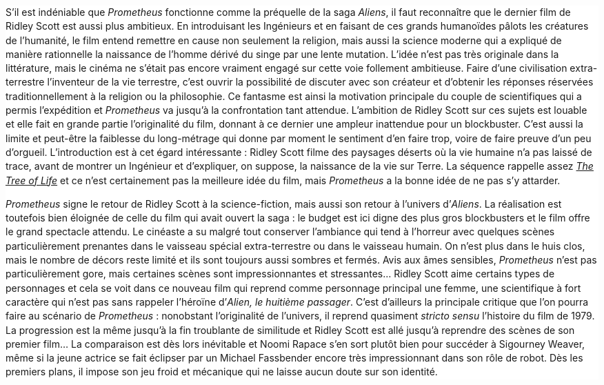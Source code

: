 <p>S&rsquo;il est indéniable que <em>Prometheus</em> fonctionne comme la préquelle de la saga <em>Aliens</em>, il faut reconnaître que le dernier film de Ridley Scott est aussi plus ambitieux. En introduisant les Ingénieurs et en faisant de ces grands humanoïdes pâlots les créatures de l&rsquo;humanité, le film entend remettre en cause non seulement la religion, mais aussi la science moderne qui a expliqué de manière rationnelle la naissance de l&rsquo;homme dérivé du singe par une lente mutation. L&rsquo;idée n&rsquo;est pas très originale dans la littérature, mais le cinéma ne s&rsquo;était pas encore vraiment engagé sur cette voie follement ambitieuse. Faire d&rsquo;une civilisation extra-terrestre l&rsquo;inventeur de la vie terrestre, c&rsquo;est ouvrir la possibilité de discuter avec son créateur et d&rsquo;obtenir les réponses réservées traditionnellement à la religion ou la philosophie. Ce fantasme est ainsi la motivation principale du couple de scientifiques qui a permis l&rsquo;expédition et <em>Prometheus</em> va jusqu&rsquo;à la confrontation tant attendue. L&rsquo;ambition de Ridley Scott sur ces sujets est louable et elle fait en grande partie l&rsquo;originalité du film, donnant à ce dernier une ampleur inattendue pour un blockbuster. C&rsquo;est aussi la limite et peut-être la faiblesse du long-métrage qui donne par moment le sentiment d&rsquo;en faire trop, voire de faire preuve d&rsquo;un peu d&rsquo;orgueil. L&rsquo;introduction est à cet égard intéressante : Ridley Scott filme des paysages déserts où la vie humaine n&rsquo;a pas laissé de trace, avant de montrer un Ingénieur et d&rsquo;expliquer, on suppose, la naissance de la vie sur Terre. La séquence rappelle assez <a href="http://voiretmanger.fr/2011/05/17/tree-of-life-malick/"><em>The Tree of Life</em></a> et ce n&rsquo;est certainement pas la meilleure idée du film, mais <em>Prometheus</em> a la bonne idée de ne pas s&rsquo;y attarder.</p>
<p><em>Prometheus</em> signe le retour de Ridley Scott à la science-fiction, mais aussi son retour à l&rsquo;univers d&rsquo;<em>Aliens</em>. La réalisation est toutefois bien éloignée de celle du film qui avait ouvert la saga : le budget est ici digne des plus gros blockbusters et le film offre le grand spectacle attendu. Le cinéaste a su malgré tout conserver l&rsquo;ambiance qui tend à l&rsquo;horreur avec quelques scènes particulièrement prenantes dans le vaisseau spécial extra-terrestre ou dans le vaisseau humain. On n&rsquo;est plus dans le huis clos, mais le nombre de décors reste limité et ils sont toujours aussi sombres et fermés. Avis aux âmes sensibles, <em>Prometheus</em> n&rsquo;est pas particulièrement gore, mais certaines scènes sont impressionnantes et stressantes… Ridley Scott aime certains types de personnages et cela se voit dans ce nouveau film qui reprend comme personnage principal une femme, une scientifique à fort caractère qui n&rsquo;est pas sans rappeler l&rsquo;héroïne d&rsquo;<em>Alien, le huitième passager</em>. C&rsquo;est d&rsquo;ailleurs la principale critique que l&rsquo;on pourra faire au scénario de <em>Prometheus</em> : nonobstant l&rsquo;originalité de l&rsquo;univers, il reprend quasiment <em>stricto sensu</em> l&rsquo;histoire du film de 1979. La progression est la même jusqu&rsquo;à la fin troublante de similitude et Ridley Scott est allé jusqu&rsquo;à reprendre des scènes de son premier film… La comparaison est dès lors inévitable et Noomi Rapace s&rsquo;en sort plutôt bien pour succéder à Sigourney Weaver, même si la jeune actrice se fait éclipser par un Michael Fassbender encore très impressionnant dans son rôle de robot. Dès les premiers plans, il impose son jeu froid et mécanique qui ne laisse aucun doute sur son identité.</p>